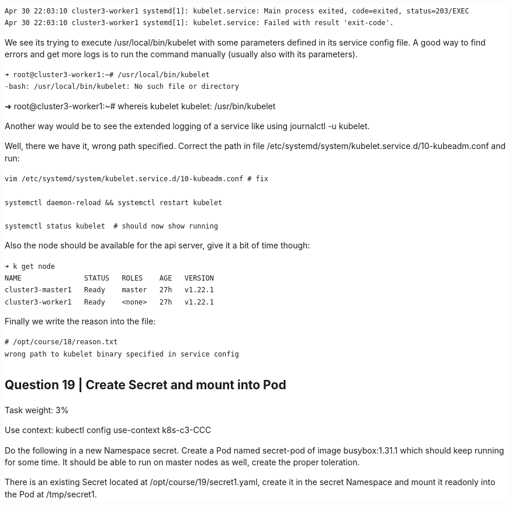 ```
Apr 30 22:03:10 cluster3-worker1 systemd[1]: kubelet.service: Main process exited, code=exited, status=203/EXEC
Apr 30 22:03:10 cluster3-worker1 systemd[1]: kubelet.service: Failed with result 'exit-code'.
```

We see its trying to execute /usr/local/bin/kubelet with some parameters defined in its service config file. A good way to find errors and get more logs is to run the command manually (usually also with its parameters).
```
➜ root@cluster3-worker1:~# /usr/local/bin/kubelet
-bash: /usr/local/bin/kubelet: No such file or directory
```
➜ root@cluster3-worker1:~# whereis kubelet
kubelet: /usr/bin/kubelet

Another way would be to see the extended logging of a service like using journalctl -u kubelet.

Well, there we have it, wrong path specified. Correct the path in file /etc/systemd/system/kubelet.service.d/10-kubeadm.conf and run:
```
vim /etc/systemd/system/kubelet.service.d/10-kubeadm.conf # fix

systemctl daemon-reload && systemctl restart kubelet

systemctl status kubelet  # should now show running
```
Also the node should be available for the api server, give it a bit of time though:
```
➜ k get node
NAME               STATUS   ROLES    AGE   VERSION
cluster3-master1   Ready    master   27h   v1.22.1
cluster3-worker1   Ready    <none>   27h   v1.22.1
```
Finally we write the reason into the file:
```
# /opt/course/18/reason.txt
wrong path to kubelet binary specified in service config
```



## Question 19 | Create Secret and mount into Pod
Task weight: 3%



Use context: kubectl config use-context k8s-c3-CCC



Do the following in a new Namespace secret. Create a Pod named secret-pod of image busybox:1.31.1 which should keep running for some time. It should be able to run on master nodes as well, create the proper toleration.

There is an existing Secret located at /opt/course/19/secret1.yaml, create it in the secret Namespace and mount it readonly into the Pod at /tmp/secret1.
